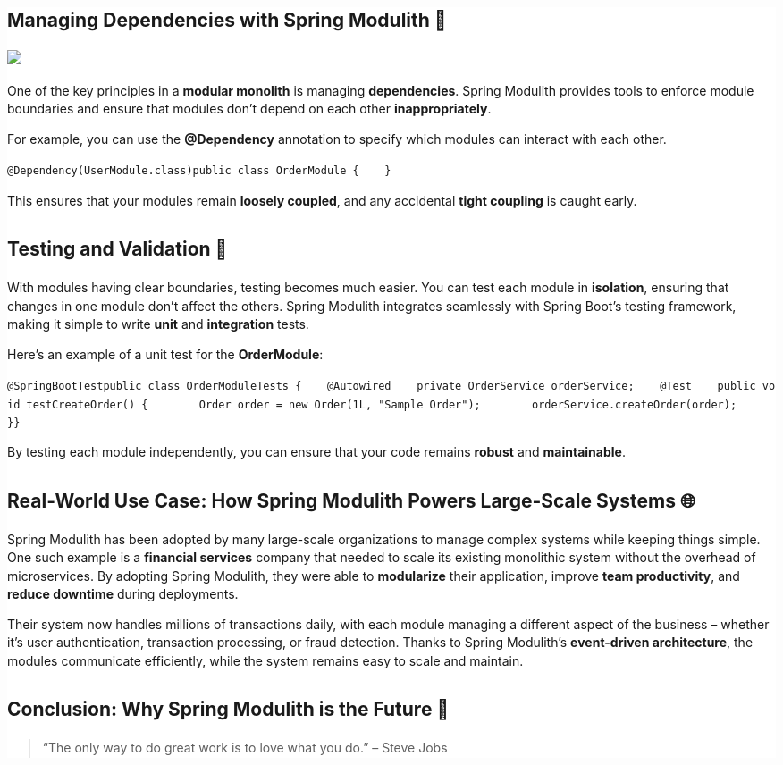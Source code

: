 ## Managing Dependencies with Spring Modulith 🔗

![](https://miro.medium.com/v2/resize:fit:800/1*AeX4y0z8V8sCWTb_OQop2A@2x.jpeg)

One of the key principles in a **modular monolith** is managing **dependencies**. Spring Modulith provides tools to enforce module boundaries and ensure that modules don’t depend on each other **inappropriately**.

For example, you can use the **@Dependency** annotation to specify which modules can interact with each other.

```
@Dependency(UserModule.class)public class OrderModule {    }
```

This ensures that your modules remain **loosely coupled**, and any accidental **tight coupling** is caught early.

## Testing and Validation 🧪

With modules having clear boundaries, testing becomes much easier. You can test each module in **isolation**, ensuring that changes in one module don’t affect the others. Spring Modulith integrates seamlessly with Spring Boot’s testing framework, making it simple to write **unit** and **integration** tests.

Here’s an example of a unit test for the **OrderModule**:

```
@SpringBootTestpublic class OrderModuleTests {    @Autowired    private OrderService orderService;    @Test    public void testCreateOrder() {        Order order = new Order(1L, "Sample Order");        orderService.createOrder(order);            }}
```

By testing each module independently, you can ensure that your code remains **robust** and **maintainable**.

## Real-World Use Case: How Spring Modulith Powers Large-Scale Systems 🌐

Spring Modulith has been adopted by many large-scale organizations to manage complex systems while keeping things simple. One such example is a **financial services** company that needed to scale its existing monolithic system without the overhead of microservices. By adopting Spring Modulith, they were able to **modularize** their application, improve **team productivity**, and **reduce downtime** during deployments.

Their system now handles millions of transactions daily, with each module managing a different aspect of the business – whether it’s user authentication, transaction processing, or fraud detection. Thanks to Spring Modulith’s **event-driven architecture**, the modules communicate efficiently, while the system remains easy to scale and maintain.

## Conclusion: Why Spring Modulith is the Future 🚀

> “The only way to do great work is to love what you do.” – Steve Jobs
